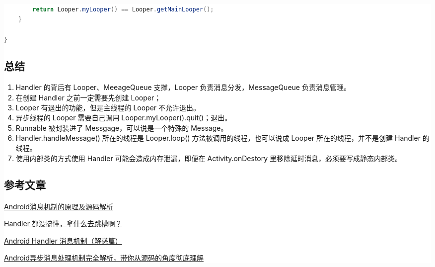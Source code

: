 ```java
        return Looper.myLooper() == Looper.getMainLooper();
    }

}
```

## 总结

1. Handler 的背后有 Looper、MeeageQueue 支撑，Looper 负责消息分发，MessageQueue 负责消息管理。
2. 在创建 Handler 之前一定需要先创建 Looper；
3. Looper 有退出的功能，但是主线程的 Looper 不允许退出。
4. 异步线程的 Looper 需要自己调用 Looper.myLooper().quit()；退出。
5. Runnable 被封装进了 Messgage，可以说是一个特殊的 Message。
6. Handler.handleMessage() 所在的线程是 Looper.loop()  方法被调用的线程，也可以说成 Looper 所在的线程，并不是创建 Handler 的线程。
7. 使用内部类的方式使用 Handler 可能会造成内存泄漏，即便在 Activity.onDestory 里移除延时消息，必须要写成静态内部类。






## 参考文章
[Android消息机制的原理及源码解析](https://www.jianshu.com/p/f10cff5b4c25)

[Handler 都没搞懂，拿什么去跳槽啊？](https://juejin.im/post/5c74b64a6fb9a049be5e22fc)

[Android Handler 消息机制（解惑篇）](https://juejin.im/entry/57fb3c53128fe100546ea4f2)

[Android异步消息处理机制完全解析，带你从源码的角度彻底理解](https://blog.csdn.net/guolin_blog/article/details/9991569)

